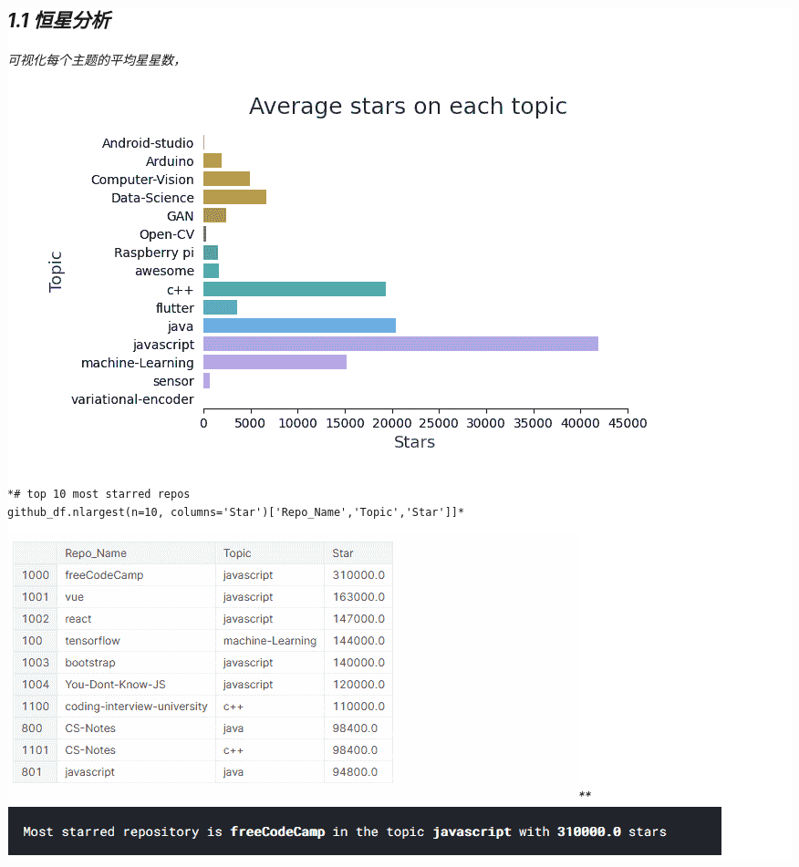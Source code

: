 ## *1.1 恒星分析*

*可视化每个主题的平均星星数，*

*![](img/f8aef400d118ddf5c824d75d1b7fa433.png)*

```
*# top 10 most starred repos
github_df.nlargest(n=10, columns='Star')['Repo_Name','Topic','Star']]*
```

*![](img/ebefb827922a1049377df52fefda1c63.png)**![](img/b59d62fbfd464b127584b44d5cef649b.png)*
